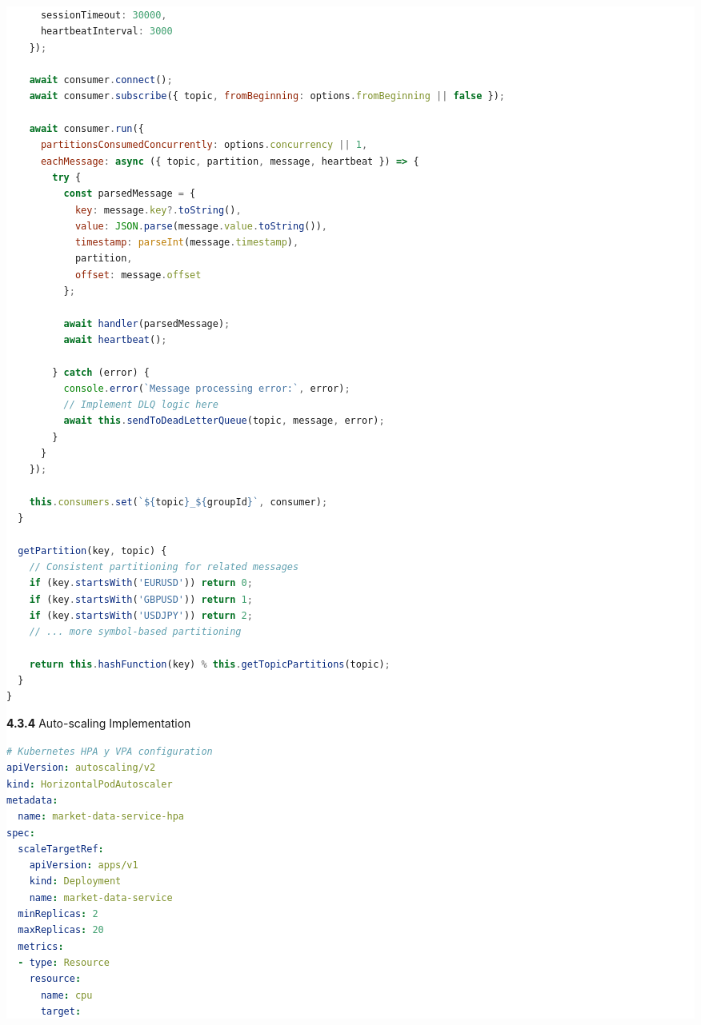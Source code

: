 ```javascript
      sessionTimeout: 30000,
      heartbeatInterval: 3000
    });
    
    await consumer.connect();
    await consumer.subscribe({ topic, fromBeginning: options.fromBeginning || false });
    
    await consumer.run({
      partitionsConsumedConcurrently: options.concurrency || 1,
      eachMessage: async ({ topic, partition, message, heartbeat }) => {
        try {
          const parsedMessage = {
            key: message.key?.toString(),
            value: JSON.parse(message.value.toString()),
            timestamp: parseInt(message.timestamp),
            partition,
            offset: message.offset
          };
          
          await handler(parsedMessage);
          await heartbeat();
          
        } catch (error) {
          console.error(`Message processing error:`, error);
          // Implement DLQ logic here
          await this.sendToDeadLetterQueue(topic, message, error);
        }
      }
    });
    
    this.consumers.set(`${topic}_${groupId}`, consumer);
  }
  
  getPartition(key, topic) {
    // Consistent partitioning for related messages
    if (key.startsWith('EURUSD')) return 0;
    if (key.startsWith('GBPUSD')) return 1;
    if (key.startsWith('USDJPY')) return 2;
    // ... more symbol-based partitioning
    
    return this.hashFunction(key) % this.getTopicPartitions(topic);
  }
}
```

**4.3.4** Auto-scaling Implementation
```yaml
# Kubernetes HPA y VPA configuration
apiVersion: autoscaling/v2
kind: HorizontalPodAutoscaler
metadata:
  name: market-data-service-hpa
spec:
  scaleTargetRef:
    apiVersion: apps/v1
    kind: Deployment
    name: market-data-service
  minReplicas: 2
  maxReplicas: 20
  metrics:
  - type: Resource
    resource:
      name: cpu
      target:
```